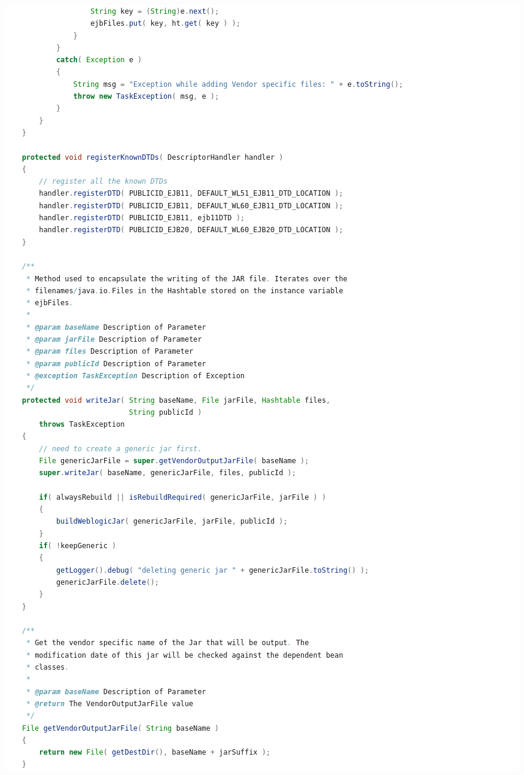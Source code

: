 ```java
                    String key = (String)e.next();
                    ejbFiles.put( key, ht.get( key ) );
                }
            }
            catch( Exception e )
            {
                String msg = "Exception while adding Vendor specific files: " + e.toString();
                throw new TaskException( msg, e );
            }
        }
    }

    protected void registerKnownDTDs( DescriptorHandler handler )
    {
        // register all the known DTDs
        handler.registerDTD( PUBLICID_EJB11, DEFAULT_WL51_EJB11_DTD_LOCATION );
        handler.registerDTD( PUBLICID_EJB11, DEFAULT_WL60_EJB11_DTD_LOCATION );
        handler.registerDTD( PUBLICID_EJB11, ejb11DTD );
        handler.registerDTD( PUBLICID_EJB20, DEFAULT_WL60_EJB20_DTD_LOCATION );
    }

    /**
     * Method used to encapsulate the writing of the JAR file. Iterates over the
     * filenames/java.io.Files in the Hashtable stored on the instance variable
     * ejbFiles.
     *
     * @param baseName Description of Parameter
     * @param jarFile Description of Parameter
     * @param files Description of Parameter
     * @param publicId Description of Parameter
     * @exception TaskException Description of Exception
     */
    protected void writeJar( String baseName, File jarFile, Hashtable files,
                             String publicId )
        throws TaskException
    {
        // need to create a generic jar first.
        File genericJarFile = super.getVendorOutputJarFile( baseName );
        super.writeJar( baseName, genericJarFile, files, publicId );

        if( alwaysRebuild || isRebuildRequired( genericJarFile, jarFile ) )
        {
            buildWeblogicJar( genericJarFile, jarFile, publicId );
        }
        if( !keepGeneric )
        {
            getLogger().debug( "deleting generic jar " + genericJarFile.toString() );
            genericJarFile.delete();
        }
    }

    /**
     * Get the vendor specific name of the Jar that will be output. The
     * modification date of this jar will be checked against the dependent bean
     * classes.
     *
     * @param baseName Description of Parameter
     * @return The VendorOutputJarFile value
     */
    File getVendorOutputJarFile( String baseName )
    {
        return new File( getDestDir(), baseName + jarSuffix );
    }
```